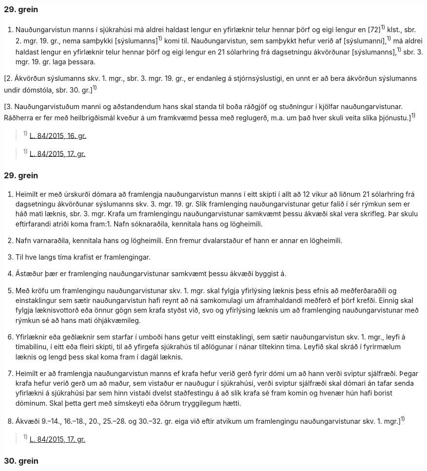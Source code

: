 ### 29. grein

1. Nauðungarvistun manns í sjúkrahúsi má aldrei haldast lengur en yfirlæknir telur hennar þörf og eigi lengur en [72]<sup>1)</sup> klst., sbr. 2. mgr. 19. gr., nema samþykki [sýslumanns]<sup>1)</sup> komi til. Nauðungarvistun, sem samþykkt hefur verið af [sýslumanni],<sup>1)</sup> má aldrei haldast lengur en yfirlæknir telur hennar þörf og eigi lengur en 21 sólarhring frá dagsetningu ákvörðunar [sýslumanns],<sup>1)</sup> sbr. 3. mgr. 19. gr. laga þessara.

[2. Ákvörðun sýslumanns skv. 1. mgr., sbr. 3. mgr. 19. gr., er endanleg á stjórnsýslustigi, en unnt er að bera ákvörðun sýslumanns undir dómstóla, sbr. 30. gr.]<sup>1)</sup> 

[3. Nauðungarvistuðum manni og aðstandendum hans skal standa til boða ráðgjöf og stuðningur í kjölfar nauðungarvistunar. Ráðherra er fer með heilbrigðismál kveður á um framkvæmd þessa með reglugerð, m.a. um það hver skuli veita slíka þjónustu.]<sup>1)</sup> 

> <sup>1)</sup> [L. 84/2015, 16. gr.](https://althingi.is/altext/stjt/2015.084.html)

> <sup>1)</sup> [L. 84/2015, 17. gr.](https://althingi.is/altext/stjt/2015.084.html)

### 29. grein

1. Heimilt er með úrskurði dómara að framlengja nauðungarvistun manns í eitt skipti í allt að 12 vikur að liðnum 21 sólarhring frá dagsetningu ákvörðunar sýslumanns skv. 3. mgr. 19. gr. Slík framlenging nauðungarvistunar getur falið í sér rýmkun sem er háð mati læknis, sbr. 3. mgr. Krafa um framlengingu nauðungarvistunar samkvæmt þessu ákvæði skal vera skrifleg. Þar skulu eftirfarandi atriði koma fram:1. Nafn sóknaraðila, kennitala hans og lögheimili.
2. Nafn varnaraðila, kennitala hans og lögheimili. Enn fremur dvalarstaður ef hann er annar en lögheimili.
3. Til hve langs tíma krafist er framlengingar.
4. Ástæður þær er framlenging nauðungarvistunar samkvæmt þessu ákvæði byggist á.

2. Með kröfu um framlengingu nauðungarvistunar skv. 1. mgr. skal fylgja yfirlýsing læknis þess efnis að meðferðaraðili og einstaklingur sem sætir nauðungarvistun hafi reynt að ná samkomulagi um áframhaldandi meðferð ef þörf krefði. Einnig skal fylgja læknisvottorð eða önnur gögn sem krafa styðst við, svo og yfirlýsing læknis um að framlenging nauðungarvistunar með rýmkun sé að hans mati óhjákvæmileg.

3. Yfirlæknir eða geðlæknir sem starfar í umboði hans getur veitt einstaklingi, sem sætir nauðungarvistun skv. 1. mgr., leyfi á tímabilinu, í eitt eða fleiri skipti, til að yfirgefa sjúkrahús til aðlögunar í nánar tiltekinn tíma. Leyfið skal skráð í fyrirmælum læknis og lengd þess skal koma fram í dagál læknis.

4. Heimilt er að framlengja nauðungarvistun manns ef krafa hefur verið gerð fyrir dómi um að hann verði sviptur sjálfræði. Þegar krafa hefur verið gerð um að maður, sem vistaður er nauðugur í sjúkrahúsi, verði sviptur sjálfræði skal dómari án tafar senda yfirlækni á sjúkrahúsi þar sem hinn vistaði dvelst staðfestingu á að slík krafa sé fram komin og hvenær hún hafi borist dóminum. Skal þetta gert með símskeyti eða öðrum tryggilegum hætti.

5. Ákvæði 9.–14., 16.–18., 20., 25.–28. og 30.–32. gr. eiga við eftir atvikum um framlengingu nauðungarvistunar skv. 1. mgr.]<sup>1)</sup> 

> <sup>1)</sup> [L. 84/2015, 17. gr.](https://althingi.is/altext/stjt/2015.084.html)

### 30. grein
